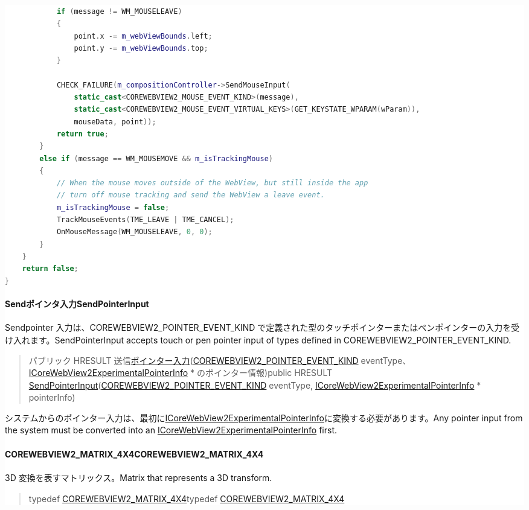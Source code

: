 ```cpp
            if (message != WM_MOUSELEAVE)
            {
                point.x -= m_webViewBounds.left;
                point.y -= m_webViewBounds.top;
            }

            CHECK_FAILURE(m_compositionController->SendMouseInput(
                static_cast<COREWEBVIEW2_MOUSE_EVENT_KIND>(message),
                static_cast<COREWEBVIEW2_MOUSE_EVENT_VIRTUAL_KEYS>(GET_KEYSTATE_WPARAM(wParam)),
                mouseData, point));
            return true;
        }
        else if (message == WM_MOUSEMOVE && m_isTrackingMouse)
        {
            // When the mouse moves outside of the WebView, but still inside the app
            // turn off mouse tracking and send the WebView a leave event.
            m_isTrackingMouse = false;
            TrackMouseEvents(TME_LEAVE | TME_CANCEL);
            OnMouseMessage(WM_MOUSELEAVE, 0, 0);
        }
    }
    return false;
}
```

#### <span data-ttu-id="b7c10-188">Sendポインタ入力</span><span class="sxs-lookup"><span data-stu-id="b7c10-188">SendPointerInput</span></span> 

<span data-ttu-id="b7c10-189">Sendpointer 入力は、COREWEBVIEW2_POINTER_EVENT_KIND で定義された型のタッチポインターまたはペンポインターの入力を受け入れます。</span><span class="sxs-lookup"><span data-stu-id="b7c10-189">SendPointerInput accepts touch or pen pointer input of types defined in COREWEBVIEW2_POINTER_EVENT_KIND.</span></span>

> <span data-ttu-id="b7c10-190">パブリック HRESULT 送信[ポインター入力](#sendpointerinput)([COREWEBVIEW2_POINTER_EVENT_KIND](#corewebview2_pointer_event_kind) eventType、 [ICoreWebView2ExperimentalPointerInfo](icorewebview2experimentalpointerinfo.md) \* のポインター情報)</span><span class="sxs-lookup"><span data-stu-id="b7c10-190">public HRESULT [SendPointerInput](#sendpointerinput)([COREWEBVIEW2_POINTER_EVENT_KIND](#corewebview2_pointer_event_kind) eventType, [ICoreWebView2ExperimentalPointerInfo](icorewebview2experimentalpointerinfo.md) \* pointerInfo)</span></span>

<span data-ttu-id="b7c10-191">システムからのポインター入力は、最初に[ICoreWebView2ExperimentalPointerInfo](icorewebview2experimentalpointerinfo.md)に変換する必要があります。</span><span class="sxs-lookup"><span data-stu-id="b7c10-191">Any pointer input from the system must be converted into an [ICoreWebView2ExperimentalPointerInfo](icorewebview2experimentalpointerinfo.md) first.</span></span>

#### <span data-ttu-id="b7c10-192">COREWEBVIEW2_MATRIX_4X4</span><span class="sxs-lookup"><span data-stu-id="b7c10-192">COREWEBVIEW2_MATRIX_4X4</span></span> 

<span data-ttu-id="b7c10-193">3D 変換を表すマトリックス。</span><span class="sxs-lookup"><span data-stu-id="b7c10-193">Matrix that represents a 3D transform.</span></span>

> <span data-ttu-id="b7c10-194">typedef [COREWEBVIEW2_MATRIX_4X4](#corewebview2_matrix_4x4)</span><span class="sxs-lookup"><span data-stu-id="b7c10-194">typedef [COREWEBVIEW2_MATRIX_4X4](#corewebview2_matrix_4x4)</span></span>
